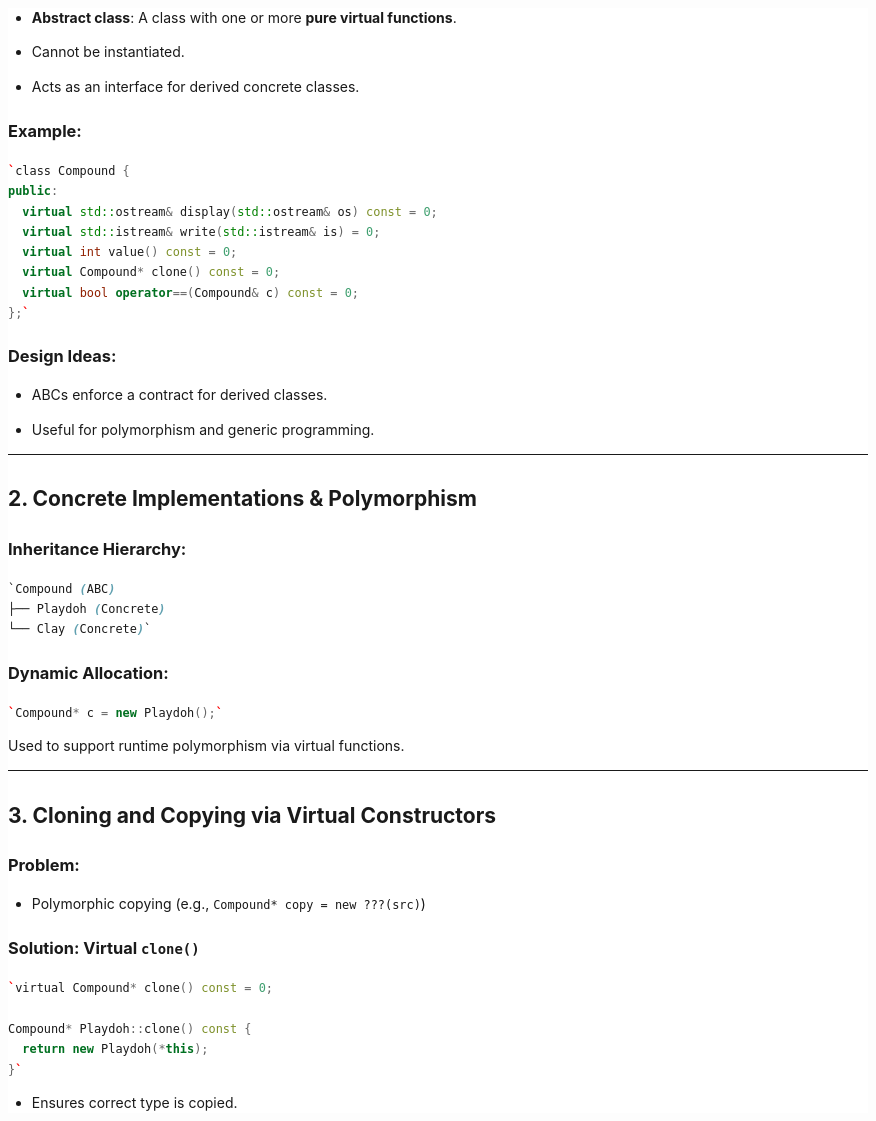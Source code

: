 -   **Abstract class**: A class with one or more **pure virtual functions**.

-   Cannot be instantiated.

-   Acts as an interface for derived concrete classes.

### Example:

```cpp
`class Compound {
public:
  virtual std::ostream& display(std::ostream& os) const = 0;
  virtual std::istream& write(std::istream& is) = 0;
  virtual int value() const = 0;
  virtual Compound* clone() const = 0;
  virtual bool operator==(Compound& c) const = 0;
};`
```

### Design Ideas:

-   ABCs enforce a contract for derived classes.

-   Useful for polymorphism and generic programming.

* * * * *

2\. **Concrete Implementations & Polymorphism**
-----------------------------------------------

### Inheritance Hierarchy:

```scss
`Compound (ABC)
├── Playdoh (Concrete)
└── Clay (Concrete)`
```
### Dynamic Allocation:

```cpp
`Compound* c = new Playdoh();`
```
Used to support runtime polymorphism via virtual functions.

* * * * *

3\. **Cloning and Copying via Virtual Constructors**
----------------------------------------------------

### Problem:

-   Polymorphic copying (e.g., `Compound* copy = new ???(src)`)

### Solution: Virtual `clone()`

```cpp
`virtual Compound* clone() const = 0;

Compound* Playdoh::clone() const {
  return new Playdoh(*this);
}`
```
-   Ensures correct type is copied.
